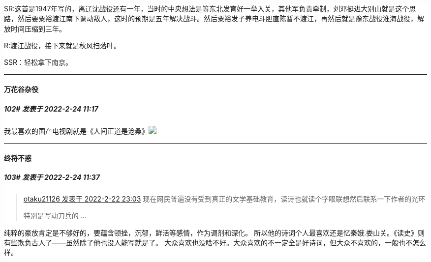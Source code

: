 SR:这首是1947年写的，离辽沈战役还有一年，当时的中央想法是等东北发育好一举入关，其他军负责牵制，刘邓挺进大别山就是这个思路，然后要粟裕渡江南下调动敌人，这时的预期是五年解决战斗。然后粟裕发子养电斗胆直陈暂不渡江，再然后就是豫东战役淮海战役，解放时间压缩到三年。

R:渡江战役，接下来就是秋风扫落叶。

SSR：轻松拿下南京。



*****

####  万花谷杂役  
##### 102#       发表于 2022-2-24 11:17

我最喜欢的国产电视剧就是《人间正道是沧桑》<img src="https://static.saraba1st.com/image/smiley/face2017/058.png" referrerpolicy="no-referrer">



*****

####  终将不惑  
##### 103#       发表于 2022-2-24 11:37

<blockquote><a href="httphttps://bbs.saraba1st.com/2b/forum.php?mod=redirect&amp;goto=findpost&amp;pid=54796736&amp;ptid=2052330" target="_blank">otaku21126 发表于 2022-2-22 23:03</a>
现在网民普遍没有受到真正的文学基础教育，读诗也就读个字眼联想然后联系一下作者的光环

特别是写动刀兵的 ...</blockquote>
纯粹的豪放肯定是不够好的，要蕴含顿挫，沉郁，鲜活等感情，作为调剂和深化。
所以他的诗词个人最喜欢还是忆秦娥.娄山关。《读史》则有些欺负古人了——虽然除了他也没人能写就是了。
大众喜欢也没啥不好。大众喜欢的不一定全是好诗词，但大众不喜欢的，一般也不怎么样。


